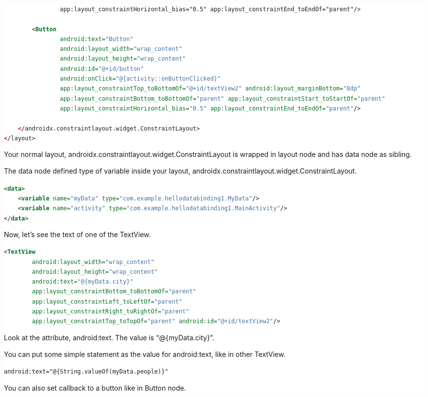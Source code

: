 ```xml
                app:layout_constraintHorizontal_bias="0.5" app:layout_constraintEnd_toEndOf="parent"/>

        <Button
                android:text="Button"
                android:layout_width="wrap_content"
                android:layout_height="wrap_content"
                android:id="@+id/button"
                android:onClick="@{activity::onButtonClicked}"
                app:layout_constraintTop_toBottomOf="@+id/textView2" android:layout_marginBottom="8dp"
                app:layout_constraintBottom_toBottomOf="parent" app:layout_constraintStart_toStartOf="parent"
                app:layout_constraintHorizontal_bias="0.5" app:layout_constraintEnd_toEndOf="parent"/>

    </androidx.constraintlayout.widget.ConstraintLayout>
</layout>
```

Your normal layout, androidx.constraintlayout.widget.ConstraintLayout is wrapped in layout node and has data node as sibling.

The data node defined type of variable inside your layout,  androidx.constraintlayout.widget.ConstraintLayout.

```xml
<data>
    <variable name="myData" type="com.example.hellodatabinding1.MyData"/>
    <variable name="activity" type="com.example.hellodatabinding1.MainActivity"/>
</data>
```

Now, let’s see the text of one of the TextView.

```xml
<TextView
        android:layout_width="wrap_content"
        android:layout_height="wrap_content"
        android:text="@{myData.city}"
        app:layout_constraintBottom_toBottomOf="parent"
        app:layout_constraintLeft_toLeftOf="parent"
        app:layout_constraintRight_toRightOf="parent"
        app:layout_constraintTop_toTopOf="parent" android:id="@+id/textView2"/>
```

Look at the attribute, android:text. The value is “@{myData.city}”.

You can put some simple statement as the value for android:text, like in other TextView.

```xml
android:text="@{String.valueOf(myData.people)}"
```

You can also set callback to a button like in Button node.
